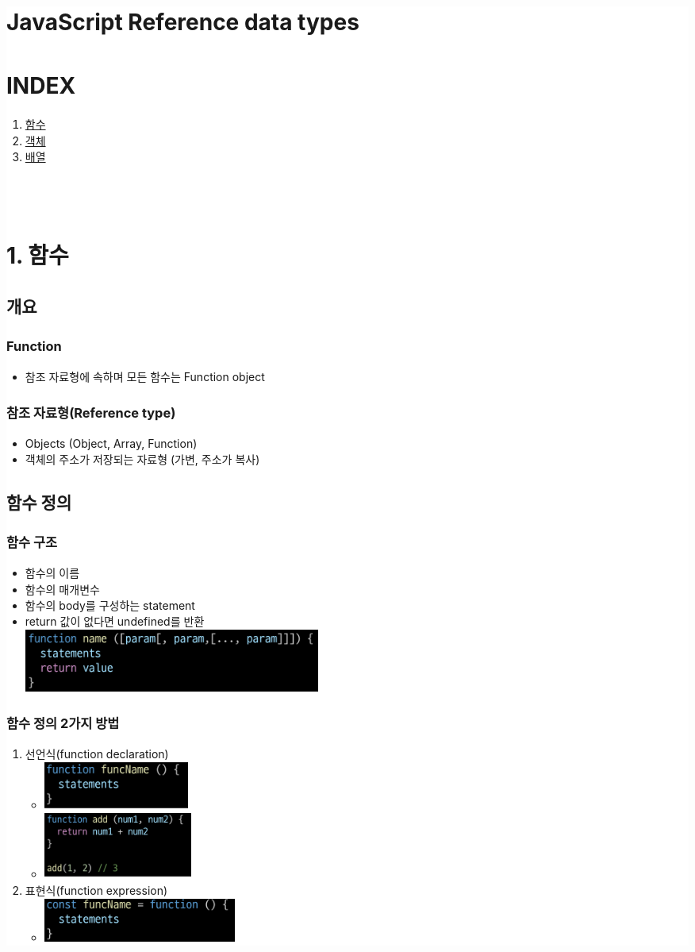 # JavaScript Reference data types

# INDEX
  1. [함수](#1-함수)
  2. [객체](#2-객체)
  3. [배열](#3-배열)

<br>
<br>

# 1. 함수

## 개요

### Function
  - 참조 자료형에 속하며 모든 함수는 Function object

### 참조 자료형(Reference type)
  - Objects (Object, Array, Function)
  - 객체의 주소가 저장되는 자료형 (가변, 주소가 복사)

## 함수 정의

### 함수 구조
  - 함수의 이름
  - 함수의 매개변수
  - 함수의 body를 구성하는 statement
  - return 값이 없다면 undefined를 반환<br>
  ![Alt text](images/image.png)

### 함수 정의 2가지 방법
  1. 선언식(function declaration)
      - ![Alt text](images/image-1.png)
      - ![Alt text](images/image-2.png)
  2. 표현식(function expression)
      - ![Alt text](images/image-3.png)